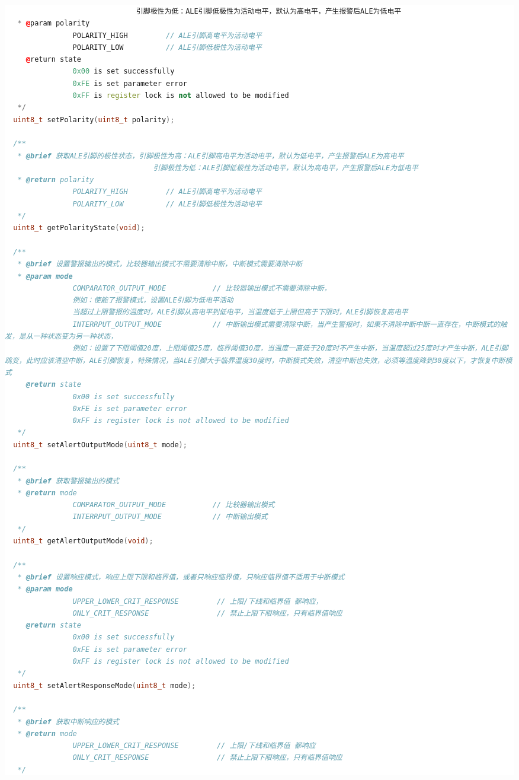 ```C++
                               引脚极性为低：ALE引脚低极性为活动电平，默认为高电平，产生报警后ALE为低电平
   * @param polarity
                POLARITY_HIGH         // ALE引脚高电平为活动电平
                POLARITY_LOW          // ALE引脚低极性为活动电平
     @return state
                0x00 is set successfully
                0xFE is set parameter error
                0xFF is register lock is not allowed to be modified
   */
  uint8_t setPolarity(uint8_t polarity);
  
  /**
   * @brief 获取ALE引脚的极性状态，引脚极性为高：ALE引脚高电平为活动电平，默认为低电平，产生报警后ALE为高电平
                                   引脚极性为低：ALE引脚低极性为活动电平，默认为高电平，产生报警后ALE为低电平
   * @return polarity
                POLARITY_HIGH         // ALE引脚高电平为活动电平
                POLARITY_LOW          // ALE引脚低极性为活动电平
   */
  uint8_t getPolarityState(void);

  /**
   * @brief 设置警报输出的模式，比较器输出模式不需要清除中断，中断模式需要清除中断
   * @param mode
                COMPARATOR_OUTPUT_MODE           // 比较器输出模式不需要清除中断，
                例如：使能了报警模式，设置ALE引脚为低电平活动
                当超过上限警报的温度时，ALE引脚从高电平到低电平，当温度低于上限但高于下限时，ALE引脚恢复高电平
                INTERRPUT_OUTPUT_MODE            // 中断输出模式需要清除中断，当产生警报时，如果不清除中断中断一直存在，中断模式的触发，是从一种状态变为另一种状态，
                例如：设置了下限阈值20度，上限阈值25度，临界阈值30度，当温度一直低于20度时不产生中断，当温度超过25度时才产生中断，ALE引脚跳变，此时应该清空中断，ALE引脚恢复，特殊情况，当ALE引脚大于临界温度30度时，中断模式失效，清空中断也失效，必须等温度降到30度以下，才恢复中断模式
     @return state
                0x00 is set successfully
                0xFE is set parameter error
                0xFF is register lock is not allowed to be modified
   */
  uint8_t setAlertOutputMode(uint8_t mode);

  /**
   * @brief 获取警报输出的模式
   * @return mode
                COMPARATOR_OUTPUT_MODE           // 比较器输出模式
                INTERRPUT_OUTPUT_MODE            // 中断输出模式
   */
  uint8_t getAlertOutputMode(void);

  /**
   * @brief 设置响应模式，响应上限下限和临界值，或者只响应临界值，只响应临界值不适用于中断模式
   * @param mode
                UPPER_LOWER_CRIT_RESPONSE         // 上限/下线和临界值 都响应，
                ONLY_CRIT_RESPONSE                // 禁止上限下限响应，只有临界值响应
     @return state
                0x00 is set successfully
                0xFE is set parameter error
                0xFF is register lock is not allowed to be modified
   */
  uint8_t setAlertResponseMode(uint8_t mode);

  /**
   * @brief 获取中断响应的模式
   * @return mode
                UPPER_LOWER_CRIT_RESPONSE         // 上限/下线和临界值 都响应
                ONLY_CRIT_RESPONSE                // 禁止上限下限响应，只有临界值响应
   */
```